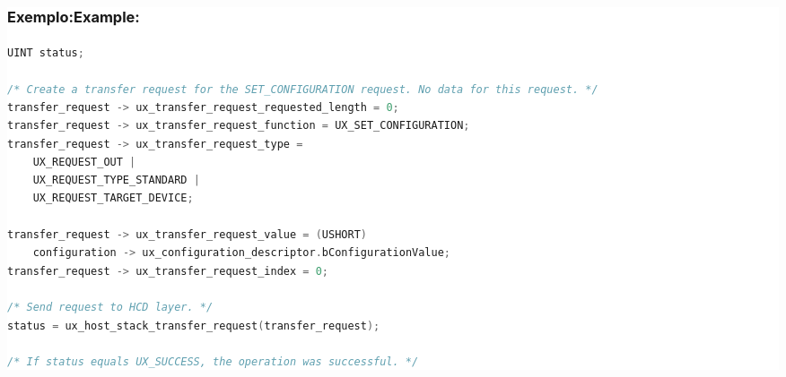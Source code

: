 ### <a name="example"></a><span data-ttu-id="541d0-335">Exemplo:</span><span class="sxs-lookup"><span data-stu-id="541d0-335">Example:</span></span>

```c
UINT status;

/* Create a transfer request for the SET_CONFIGURATION request. No data for this request. */
transfer_request -> ux_transfer_request_requested_length = 0;
transfer_request -> ux_transfer_request_function = UX_SET_CONFIGURATION;
transfer_request -> ux_transfer_request_type =
    UX_REQUEST_OUT |
    UX_REQUEST_TYPE_STANDARD |
    UX_REQUEST_TARGET_DEVICE;

transfer_request -> ux_transfer_request_value = (USHORT)
    configuration -> ux_configuration_descriptor.bConfigurationValue;
transfer_request -> ux_transfer_request_index = 0;

/* Send request to HCD layer. */
status = ux_host_stack_transfer_request(transfer_request);

/* If status equals UX_SUCCESS, the operation was successful. */
```
